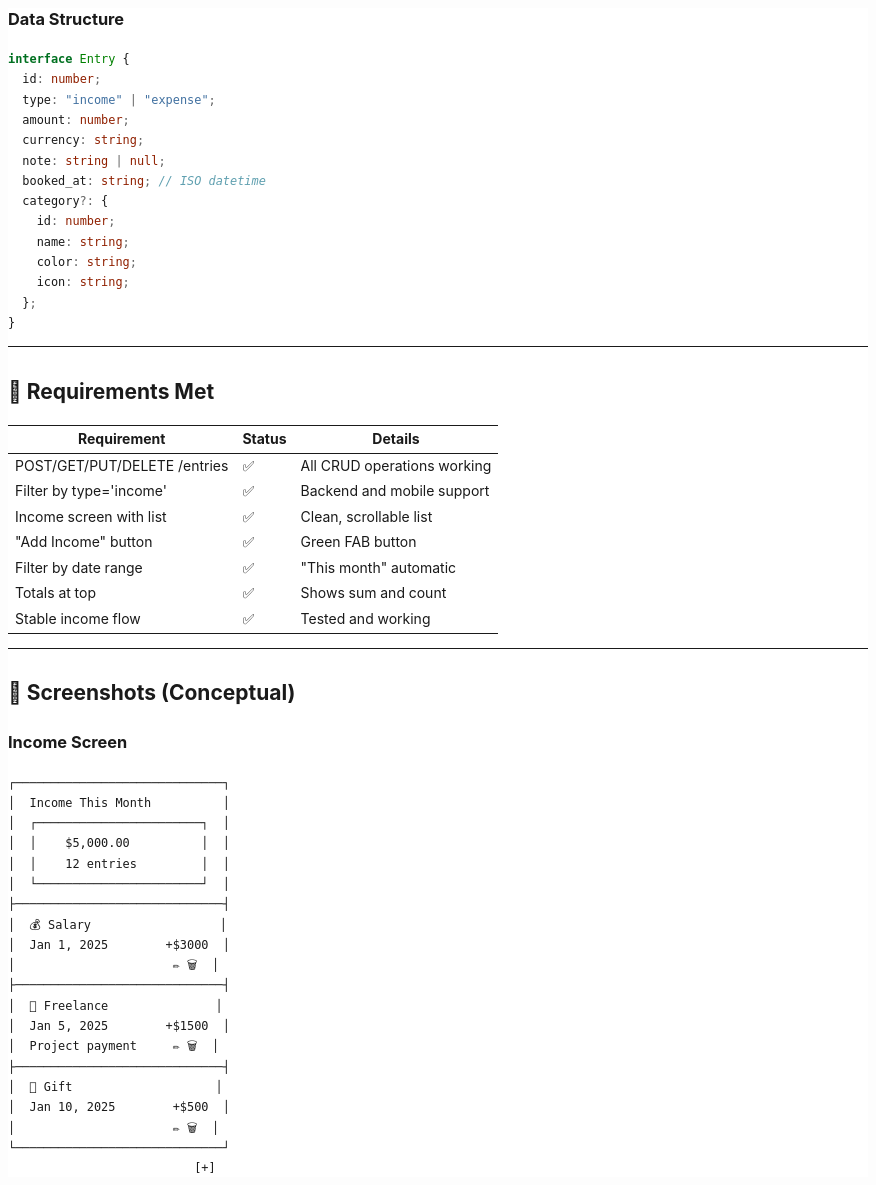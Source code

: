 ### Data Structure
```typescript
interface Entry {
  id: number;
  type: "income" | "expense";
  amount: number;
  currency: string;
  note: string | null;
  booked_at: string; // ISO datetime
  category?: {
    id: number;
    name: string;
    color: string;
    icon: string;
  };
}
```

---

## 🎯 Requirements Met

| Requirement | Status | Details |
|------------|--------|---------|
| POST/GET/PUT/DELETE /entries | ✅ | All CRUD operations working |
| Filter by type='income' | ✅ | Backend and mobile support |
| Income screen with list | ✅ | Clean, scrollable list |
| "Add Income" button | ✅ | Green FAB button |
| Filter by date range | ✅ | "This month" automatic |
| Totals at top | ✅ | Shows sum and count |
| Stable income flow | ✅ | Tested and working |

---

## 📱 Screenshots (Conceptual)

### Income Screen
```
┌─────────────────────────────┐
│  Income This Month          │
│  ┌───────────────────────┐  │
│  │    $5,000.00          │  │
│  │    12 entries         │  │
│  └───────────────────────┘  │
├─────────────────────────────┤
│  💰 Salary                  │
│  Jan 1, 2025        +$3000  │
│                      ✏️ 🗑️  │
├─────────────────────────────┤
│  💼 Freelance               │
│  Jan 5, 2025        +$1500  │
│  Project payment     ✏️ 🗑️  │
├─────────────────────────────┤
│  🎁 Gift                    │
│  Jan 10, 2025        +$500  │
│                      ✏️ 🗑️  │
└─────────────────────────────┘
                          [+]
```